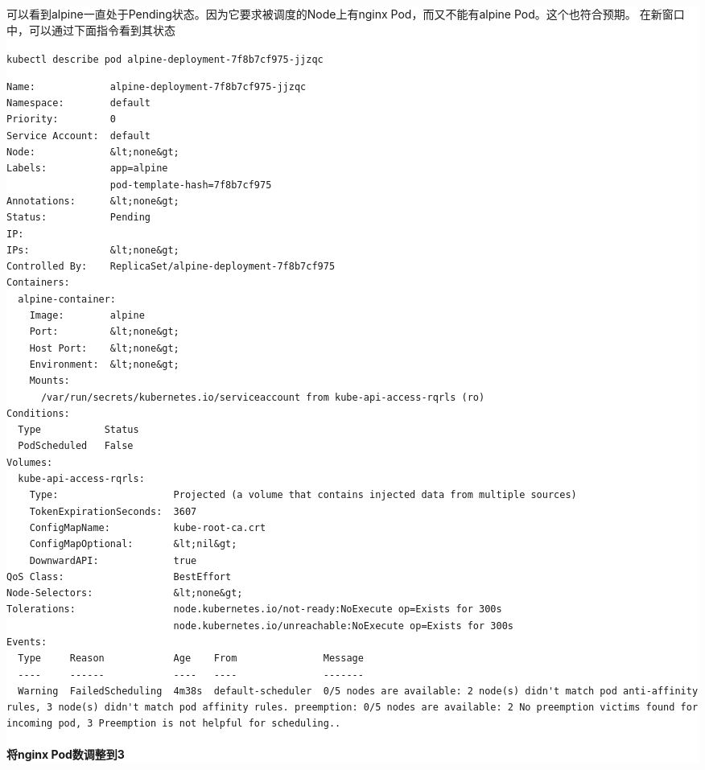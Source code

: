 可以看到alpine一直处于Pending状态。因为它要求被调度的Node上有nginx Pod，而又不能有alpine Pod。这个也符合预期。 在新窗口中，可以通过下面指令看到其状态

```
kubectl describe pod alpine-deployment-7f8b7cf975-jjzqc 

```

```
Name:             alpine-deployment-7f8b7cf975-jjzqc
Namespace:        default
Priority:         0
Service Account:  default
Node:             &lt;none&gt;
Labels:           app=alpine
                  pod-template-hash=7f8b7cf975
Annotations:      &lt;none&gt;
Status:           Pending
IP:               
IPs:              &lt;none&gt;
Controlled By:    ReplicaSet/alpine-deployment-7f8b7cf975
Containers:
  alpine-container:
    Image:        alpine
    Port:         &lt;none&gt;
    Host Port:    &lt;none&gt;
    Environment:  &lt;none&gt;
    Mounts:
      /var/run/secrets/kubernetes.io/serviceaccount from kube-api-access-rqrls (ro)
Conditions:
  Type           Status
  PodScheduled   False 
Volumes:
  kube-api-access-rqrls:
    Type:                    Projected (a volume that contains injected data from multiple sources)
    TokenExpirationSeconds:  3607
    ConfigMapName:           kube-root-ca.crt
    ConfigMapOptional:       &lt;nil&gt;
    DownwardAPI:             true
QoS Class:                   BestEffort
Node-Selectors:              &lt;none&gt;
Tolerations:                 node.kubernetes.io/not-ready:NoExecute op=Exists for 300s
                             node.kubernetes.io/unreachable:NoExecute op=Exists for 300s
Events:
  Type     Reason            Age    From               Message
  ----     ------            ----   ----               -------
  Warning  FailedScheduling  4m38s  default-scheduler  0/5 nodes are available: 2 node(s) didn't match pod anti-affinity rules, 3 node(s) didn't match pod affinity rules. preemption: 0/5 nodes are available: 2 No preemption victims found for incoming pod, 3 Preemption is not helpful for scheduling..

```

#### 将nginx Pod数调整到3
